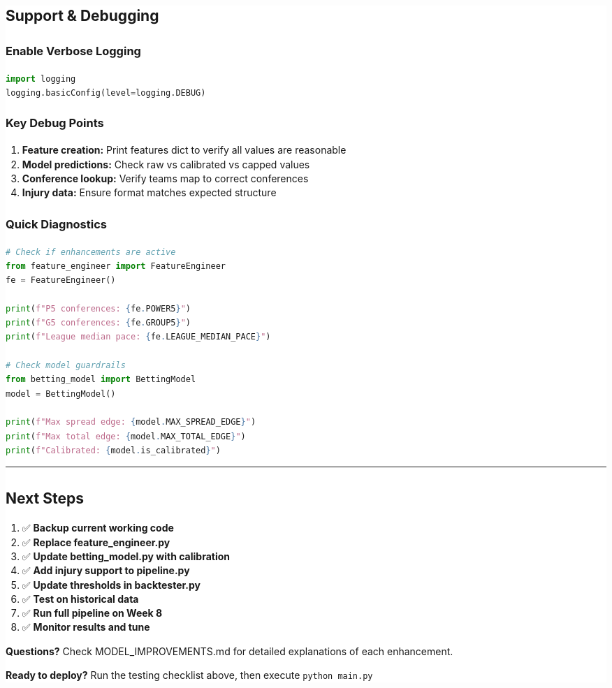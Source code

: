 
## Support & Debugging

### Enable Verbose Logging

```python
import logging
logging.basicConfig(level=logging.DEBUG)
```

### Key Debug Points

1. **Feature creation:** Print features dict to verify all values are reasonable
2. **Model predictions:** Check raw vs calibrated vs capped values
3. **Conference lookup:** Verify teams map to correct conferences
4. **Injury data:** Ensure format matches expected structure

### Quick Diagnostics

```python
# Check if enhancements are active
from feature_engineer import FeatureEngineer
fe = FeatureEngineer()

print(f"P5 conferences: {fe.POWER5}")
print(f"G5 conferences: {fe.GROUP5}")
print(f"League median pace: {fe.LEAGUE_MEDIAN_PACE}")

# Check model guardrails
from betting_model import BettingModel
model = BettingModel()

print(f"Max spread edge: {model.MAX_SPREAD_EDGE}")
print(f"Max total edge: {model.MAX_TOTAL_EDGE}")
print(f"Calibrated: {model.is_calibrated}")
```

---

## Next Steps

1. ✅ **Backup current working code**
2. ✅ **Replace feature_engineer.py**
3. ✅ **Update betting_model.py with calibration**
4. ✅ **Add injury support to pipeline.py**
5. ✅ **Update thresholds in backtester.py**
6. ✅ **Test on historical data**
7. ✅ **Run full pipeline on Week 8**
8. ✅ **Monitor results and tune**

**Questions?** Check MODEL_IMPROVEMENTS.md for detailed explanations of each enhancement.

**Ready to deploy?** Run the testing checklist above, then execute `python main.py`
